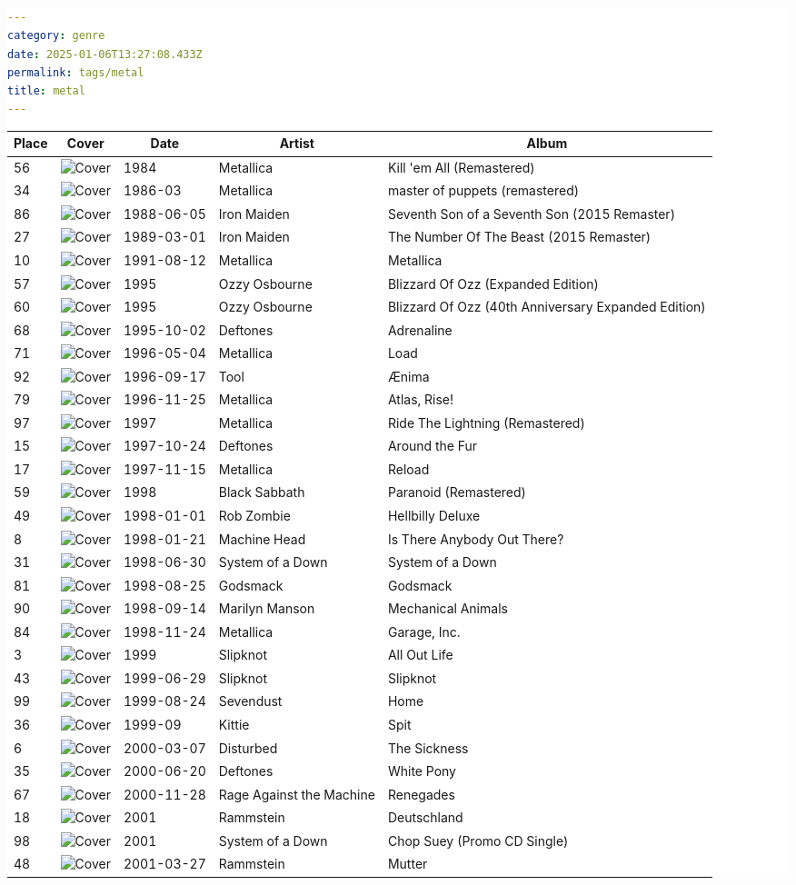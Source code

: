 ```yaml
---
category: genre
date: 2025-01-06T13:27:08.433Z
permalink: tags/metal
title: metal
---
```


| Place | Cover | Date | Artist | Album |
|---|---|---|---|---|
| 56 | ![Cover](https://i.discogs.com/8S9Y_xFMMT-2TFvvXn6Tt1SyzO__wyd0vk0YYaZrSx8/rs:fit/g:sm/q:40/h:150/w:150/czM6Ly9kaXNjb2dz/LWRhdGFiYXNlLWlt/YWdlcy9SLTM2NzQx/NS0xMjQ1NTM1NjQ1/LmpwZWc.jpeg) | 1984 | Metallica | Kill 'em All (Remastered) |
| 34 | ![Cover](https://i.discogs.com/VzdHvIjodXGKDivRAK-ndKD8rxyeoA7RVMwuuu9tAL8/rs:fit/g:sm/q:40/h:150/w:150/czM6Ly9kaXNjb2dz/LWRhdGFiYXNlLWlt/YWdlcy9SLTQzNTQw/MjUtMTM2MjYxMDg3/My04MzMyLmpwZWc.jpeg) | 1986-03 | Metallica | master of puppets (remastered) |
| 86 | ![Cover](https://lastfm.freetls.fastly.net/i/u/34s/04e3a5c441b4c8eb71ccff0a1007284b.png) | 1988-06-05 | Iron Maiden | Seventh Son of a Seventh Son (2015 Remaster) |
| 27 | ![Cover](https://i.discogs.com/dPaY3ggIbEQF4_O5P1SAmJ_r0C-1oAc4tIC5uCpGu7k/rs:fit/g:sm/q:40/h:150/w:150/czM6Ly9kaXNjb2dz/LWRhdGFiYXNlLWlt/YWdlcy9SLTEyODAz/NDY3LTE1NDI1OTA0/NDItMTIxOS5qcGVn.jpeg) | 1989-03-01 | Iron Maiden | The Number Of The Beast (2015 Remaster) |
| 10 | ![Cover](https://lastfm.freetls.fastly.net/i/u/34s/d6a960e23328230e5e203007b7690cde.png) | 1991-08-12 | Metallica | Metallica |
| 57 | ![Cover](https://lastfm.freetls.fastly.net/i/u/34s/e36271926031e427ebb979bce3c2e547.png) | 1995 | Ozzy Osbourne | Blizzard Of Ozz (Expanded Edition) |
| 60 | ![Cover](https://i.discogs.com/wlnq5IX5tf_8omDOJZVT9-CfN4e6P_VHjBhj6rQBjU0/rs:fit/g:sm/q:40/h:150/w:150/czM6Ly9kaXNjb2dz/LWRhdGFiYXNlLWlt/YWdlcy9SLTQ3MTUx/OTktMTQ4MTgxMjcw/MS00NjcyLmpwZWc.jpeg) | 1995 | Ozzy Osbourne | Blizzard Of Ozz (40th Anniversary Expanded Edition) |
| 68 | ![Cover](http://coverartarchive.org/release/d84c56e7-2bd7-4547-a62b-0cffce02e02e/8707714870-250.jpg) | 1995-10-02 | Deftones | Adrenaline |
| 71 | ![Cover](https://lastfm.freetls.fastly.net/i/u/34s/c32d240ba59d4491ba5ce25939cba1ab.png) | 1996-05-04 | Metallica | Load |
| 92 | ![Cover](https://i.discogs.com/FytXKTvhNrojW_juJIq0BSQGH6pB9_DezdpE0XR3OFg/rs:fit/g:sm/q:40/h:150/w:150/czM6Ly9kaXNjb2dz/LWRhdGFiYXNlLWlt/YWdlcy9SLTUzNDk0/MC0xNDkzNjI3MjQ1/LTk3MjEuanBlZw.jpeg) | 1996-09-17 | Tool | Ænima |
| 79 | ![Cover](https://lastfm.freetls.fastly.net/i/u/34s/50f968feac8187a901de73a10ee7d1ce.png) | 1996-11-25 | Metallica | Atlas, Rise! |
| 97 | ![Cover](https://lastfm.freetls.fastly.net/i/u/34s/b86a83c986652cc9f7720d394d9f9779.png) | 1997 | Metallica | Ride The Lightning (Remastered) |
| 15 | ![Cover](http://coverartarchive.org/release/cf33646a-d030-3144-ba3d-234e13634e15/10553190492-250.jpg) | 1997-10-24 | Deftones | Around the Fur |
| 17 | ![Cover](https://lastfm.freetls.fastly.net/i/u/34s/2dddbd3ec3a526120431181eeeab02ce.png) | 1997-11-15 | Metallica | Reload |
| 59 | ![Cover](https://lastfm.freetls.fastly.net/i/u/34s/427688c2745f48a6c8bb849c523b39a6.png) | 1998 | Black Sabbath | Paranoid (Remastered) |
| 49 | ![Cover](https://lastfm.freetls.fastly.net/i/u/34s/e0f0fc5a8edeccd6c1e329a7db3e8ba1.png) | 1998-01-01 | Rob Zombie | Hellbilly Deluxe |
| 8 | ![Cover](https://lastfm.freetls.fastly.net/i/u/34s/f602611c9d28e3f3dddf47cecc8a1dcf.png) | 1998-01-21 | Machine Head | Is There Anybody Out There? |
| 31 | ![Cover](https://lastfm.freetls.fastly.net/i/u/34s/bce9493d4f2f8b54382bba2c23268005.png) | 1998-06-30 | System of a Down | System of a Down |
| 81 | ![Cover](https://lastfm.freetls.fastly.net/i/u/34s/4568f2d377c743d3c318056d5cfb303a.png) | 1998-08-25 | Godsmack | Godsmack |
| 90 | ![Cover](http://coverartarchive.org/release/c41a751f-7ad3-3948-8013-92c7663a8bee/5074459506-250.jpg) | 1998-09-14 | Marilyn Manson | Mechanical Animals |
| 84 | ![Cover](https://lastfm.freetls.fastly.net/i/u/34s/df74248d895b04a62d6828fc839b7a46.png) | 1998-11-24 | Metallica | Garage, Inc. |
| 3 | ![Cover](https://lastfm.freetls.fastly.net/i/u/34s/a39490ee2b124622c3d907ccb528ed0c.png) | 1999 | Slipknot | All Out Life |
| 43 | ![Cover](https://lastfm.freetls.fastly.net/i/u/34s/9274398d6314cb5882bf4fe8dfd084f8.png) | 1999-06-29 | Slipknot | Slipknot |
| 99 | ![Cover](https://lastfm.freetls.fastly.net/i/u/34s/4fe191924b674ea2a756971185f4ba79.png) | 1999-08-24 | Sevendust | Home |
| 36 | ![Cover](https://lastfm.freetls.fastly.net/i/u/34s/f9ab801444de0d8bf1a3f846279fb8c4.png) | 1999-09 | Kittie | Spit |
| 6 | ![Cover](https://lastfm.freetls.fastly.net/i/u/34s/61b929a6ca07482ba86ee85bd6fbe4a6.png) | 2000-03-07 | Disturbed | The Sickness |
| 35 | ![Cover](http://coverartarchive.org/release/c7e82aec-f36b-45ef-9eb6-0721825b210b/1295812381-250.jpg) | 2000-06-20 | Deftones | White Pony |
| 67 | ![Cover](https://lastfm.freetls.fastly.net/i/u/34s/a2eaca0cd6684941c97b8e9c354a2840.png) | 2000-11-28 | Rage Against the Machine | Renegades |
| 18 | ![Cover](https://lastfm.freetls.fastly.net/i/u/34s/69fda3771cfa51ad7560e1118ac43aa6.png) | 2001 | Rammstein | Deutschland |
| 98 | ![Cover](https://i.discogs.com/lbXfmJxLVW9i-bKsGUW1PwOh0CPZ9a4PwpGoYJqCOgM/rs:fit/g:sm/q:40/h:150/w:150/czM6Ly9kaXNjb2dz/LWRhdGFiYXNlLWlt/YWdlcy9SLTU5MTA0/MjAtMTUzNjAyNTIx/OC04MTM4LmpwZWc.jpeg) | 2001 | System of a Down | Chop Suey (Promo CD Single) |
| 48 | ![Cover](http://coverartarchive.org/release/b18729d7-287e-4519-9397-b9f3e079cd3d/2981256085-250.jpg) | 2001-03-27 | Rammstein | Mutter |